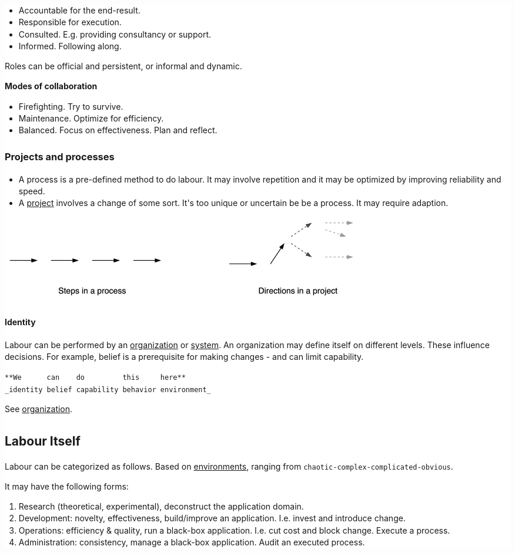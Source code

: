 - Accountable for the end-result.
- Responsible for execution.
- Consulted. E.g. providing consultancy or support.
- Informed. Following along.

Roles can be official and persistent, or informal and dynamic.

**Modes of collaboration**

- Firefighting. Try to survive.
- Maintenance. Optimize for efficiency.
- Balanced. Focus on effectiveness. Plan and reflect.

### Projects and processes

- A process is a pre-defined method to do labour. It may involve repetition and it may be optimized by improving reliability and speed.
- A [project](../management/project-management.md) involves a change of some sort. It's too unique or uncertain be be a process. It may require adaption.

<img src="../img/process-project.png" alt="process-project" style="width:70%;" />

#### Identity

Labour can be performed by an [organization](../systems/system.md) or [system](../systems/systems-management.md). An organization may define itself on different levels. These influence decisions. For example, belief is a prerequisite for making changes - and can limit capability.

```markdown
**We      can    do         this     here**
_identity belief capability behavior environment_
```

See [organization](../collaboration/organization.md).

## Labour Itself

Labour can be categorized as follows. Based on [environments](https://cynefin.io/wiki/Cynefin), ranging from `chaotic-complex-complicated-obvious`.

It may have the following forms:

1. Research (theoretical, experimental), deconstruct the application domain.
2. Development: novelty, effectiveness, build/improve an application. I.e. invest and introduce change.
3. Operations: efficiency & quality, run a black-box application. I.e. cut cost and block change. Execute a process.
4. Administration: consistency, manage a black-box application. Audit an executed process.
